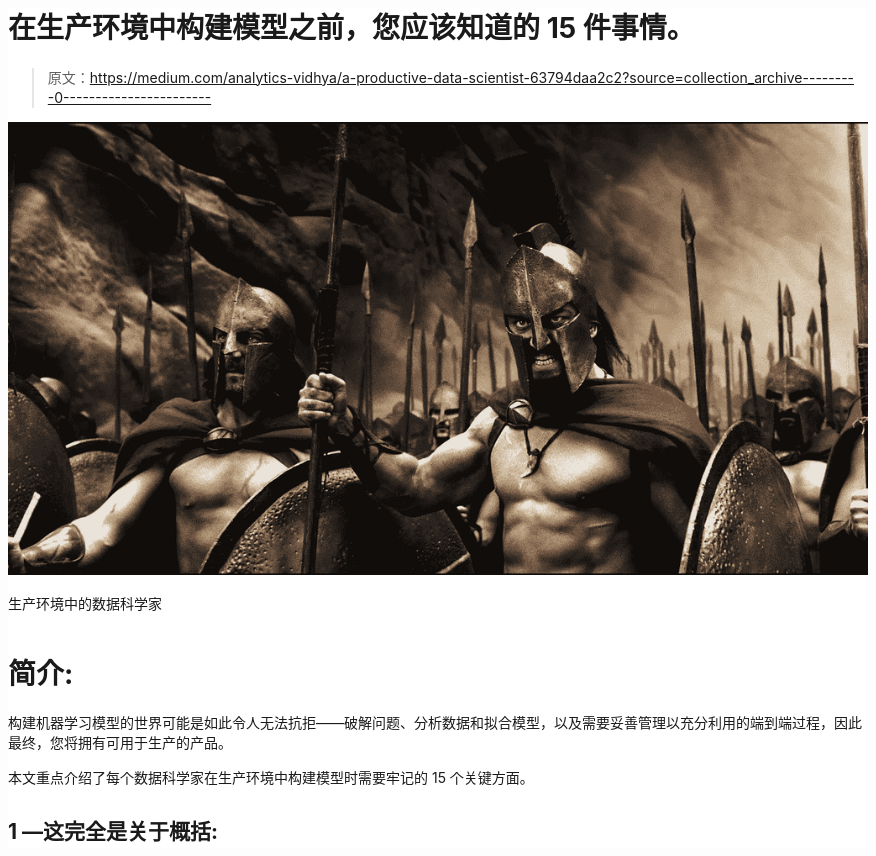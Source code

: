 # 在生产环境中构建模型之前，您应该知道的 15 件事情。

> 原文：<https://medium.com/analytics-vidhya/a-productive-data-scientist-63794daa2c2?source=collection_archive---------0----------------------->

![](img/ddc9a3f20056ff2d964ca4415e63d22c.png)

生产环境中的数据科学家

# 简介:

构建机器学习模型的世界可能是如此令人无法抗拒——破解问题、分析数据和拟合模型，以及需要妥善管理以充分利用的端到端过程，因此最终，您将拥有可用于生产的产品。

本文重点介绍了每个数据科学家在生产环境中构建模型时需要牢记的 15 个关键方面。

## **1 —这完全是关于概括:**
